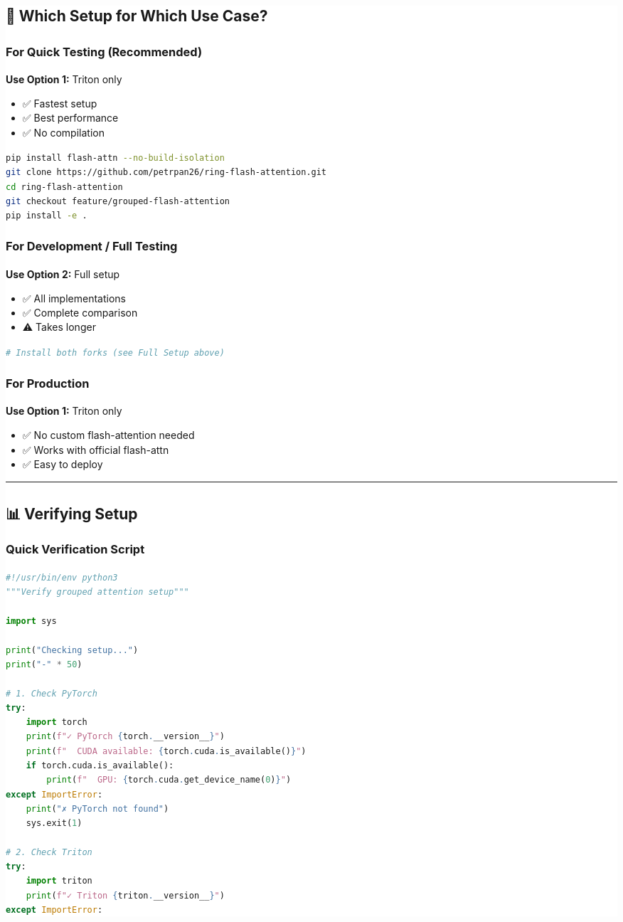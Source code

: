 
## 🎯 Which Setup for Which Use Case?

### For Quick Testing (Recommended)
**Use Option 1:** Triton only
- ✅ Fastest setup
- ✅ Best performance
- ✅ No compilation

```bash
pip install flash-attn --no-build-isolation
git clone https://github.com/petrpan26/ring-flash-attention.git
cd ring-flash-attention
git checkout feature/grouped-flash-attention
pip install -e .
```

### For Development / Full Testing
**Use Option 2:** Full setup
- ✅ All implementations
- ✅ Complete comparison
- ⚠️ Takes longer

```bash
# Install both forks (see Full Setup above)
```

### For Production
**Use Option 1:** Triton only
- ✅ No custom flash-attention needed
- ✅ Works with official flash-attn
- ✅ Easy to deploy

---

## 📊 Verifying Setup

### Quick Verification Script

```python
#!/usr/bin/env python3
"""Verify grouped attention setup"""

import sys

print("Checking setup...")
print("-" * 50)

# 1. Check PyTorch
try:
    import torch
    print(f"✓ PyTorch {torch.__version__}")
    print(f"  CUDA available: {torch.cuda.is_available()}")
    if torch.cuda.is_available():
        print(f"  GPU: {torch.cuda.get_device_name(0)}")
except ImportError:
    print("✗ PyTorch not found")
    sys.exit(1)

# 2. Check Triton
try:
    import triton
    print(f"✓ Triton {triton.__version__}")
except ImportError:
```